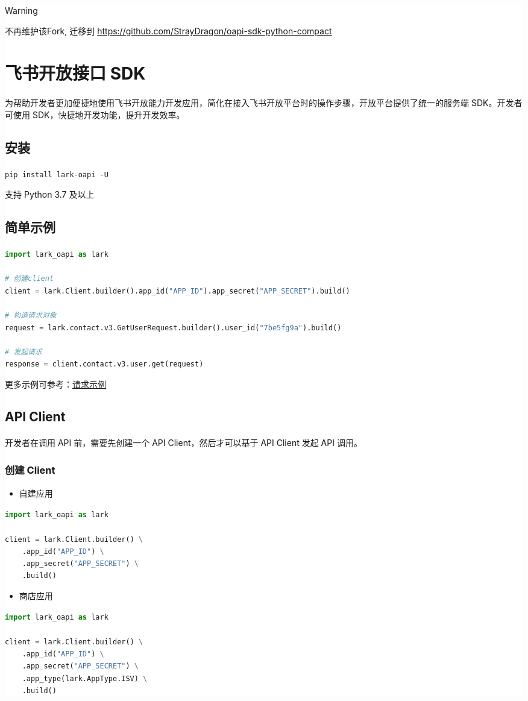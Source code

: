 > [!WARNING]
> 不再维护该Fork, 迁移到 https://github.com/StrayDragon/oapi-sdk-python-compact
> 


# 飞书开放接口 SDK
为帮助开发者更加便捷地使用飞书开放能力开发应用，简化在接入飞书开放平台时的操作步骤，开放平台提供了统一的服务端 SDK。开发者可使用 SDK，快捷地开发功能，提升开发效率。

## 安装
```shell
pip install lark-oapi -U
```
支持 Python 3.7 及以上

## 简单示例
```python
import lark_oapi as lark

# 创建client
client = lark.Client.builder().app_id("APP_ID").app_secret("APP_SECRET").build()

# 构造请求对象
request = lark.contact.v3.GetUserRequest.builder().user_id("7be5fg9a").build()

# 发起请求
response = client.contact.v3.user.get(request)
```
更多示例可参考：[请求示例](./samples/api)

## API Client
开发者在调用 API 前，需要先创建一个 API Client，然后才可以基于 API Client 发起 API 调用。

### 创建 Client
- 自建应用
```python
import lark_oapi as lark

client = lark.Client.builder() \
    .app_id("APP_ID") \
    .app_secret("APP_SECRET") \
    .build()
```

- 商店应用
```python
import lark_oapi as lark

client = lark.Client.builder() \
    .app_id("APP_ID") \
    .app_secret("APP_SECRET") \
    .app_type(lark.AppType.ISV) \
    .build()
```
